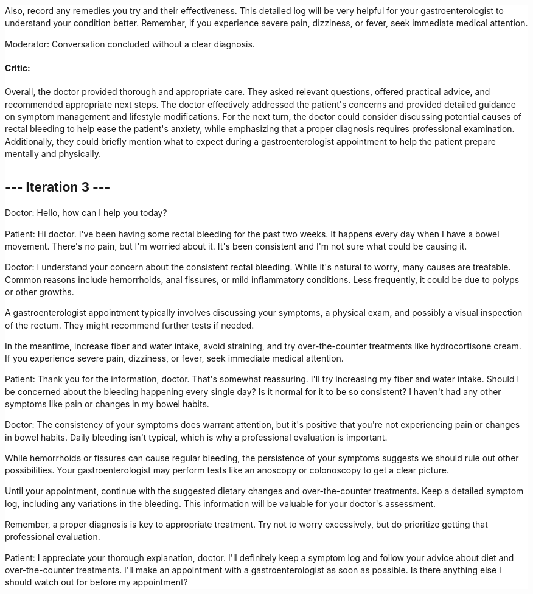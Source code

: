 Also, record any remedies you try and their effectiveness. This detailed log will be very helpful for your gastroenterologist to understand your condition better. Remember, if you experience severe pain, dizziness, or fever, seek immediate medical attention.

Moderator: Conversation concluded without a clear diagnosis.
 #### Critic:
 Overall, the doctor provided thorough and appropriate care. They asked relevant questions, offered practical advice, and recommended appropriate next steps. The doctor effectively addressed the patient's concerns and provided detailed guidance on symptom management and lifestyle modifications. For the next turn, the doctor could consider discussing potential causes of rectal bleeding to help ease the patient's anxiety, while emphasizing that a proper diagnosis requires professional examination. Additionally, they could briefly mention what to expect during a gastroenterologist appointment to help the patient prepare mentally and physically.


 ## --- Iteration 3 ---

Doctor: Hello, how can I help you today? 

Patient: Hi doctor. I've been having some rectal bleeding for the past two weeks. It happens every day when I have a bowel movement. There's no pain, but I'm worried about it. It's been consistent and I'm not sure what could be causing it.

Doctor: I understand your concern about the consistent rectal bleeding. While it's natural to worry, many causes are treatable. Common reasons include hemorrhoids, anal fissures, or mild inflammatory conditions. Less frequently, it could be due to polyps or other growths. 

A gastroenterologist appointment typically involves discussing your symptoms, a physical exam, and possibly a visual inspection of the rectum. They might recommend further tests if needed.

In the meantime, increase fiber and water intake, avoid straining, and try over-the-counter treatments like hydrocortisone cream. If you experience severe pain, dizziness, or fever, seek immediate medical attention.

Patient: Thank you for the information, doctor. That's somewhat reassuring. I'll try increasing my fiber and water intake. Should I be concerned about the bleeding happening every single day? Is it normal for it to be so consistent? I haven't had any other symptoms like pain or changes in my bowel habits.

Doctor: The consistency of your symptoms does warrant attention, but it's positive that you're not experiencing pain or changes in bowel habits. Daily bleeding isn't typical, which is why a professional evaluation is important. 

While hemorrhoids or fissures can cause regular bleeding, the persistence of your symptoms suggests we should rule out other possibilities. Your gastroenterologist may perform tests like an anoscopy or colonoscopy to get a clear picture.

Until your appointment, continue with the suggested dietary changes and over-the-counter treatments. Keep a detailed symptom log, including any variations in the bleeding. This information will be valuable for your doctor's assessment.

Remember, a proper diagnosis is key to appropriate treatment. Try not to worry excessively, but do prioritize getting that professional evaluation.

Patient: I appreciate your thorough explanation, doctor. I'll definitely keep a symptom log and follow your advice about diet and over-the-counter treatments. I'll make an appointment with a gastroenterologist as soon as possible. Is there anything else I should watch out for before my appointment?
